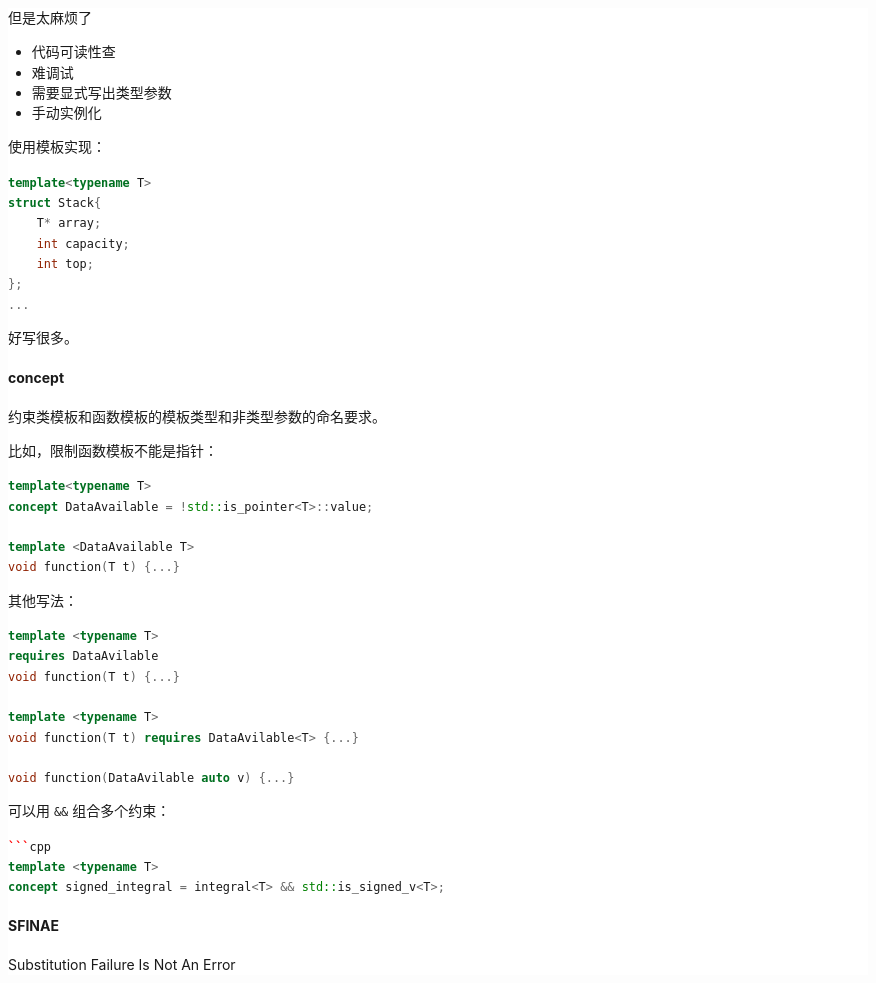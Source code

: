 但是太麻烦了
- 代码可读性查
- 难调试
- 需要显式写出类型参数
- 手动实例化

使用模板实现：

```cpp
template<typename T>
struct Stack{
	T* array;
	int capacity;
	int top;
};
...
```

好写很多。

#### concept

约束类模板和函数模板的模板类型和非类型参数的命名要求。

比如，限制函数模板不能是指针：

```cpp
template<typename T>
concept DataAvailable = !std::is_pointer<T>::value;

template <DataAvailable T>
void function(T t) {...}
```

其他写法：

```cpp
template <typename T>
requires DataAvilable
void function(T t) {...}

template <typename T>
void function(T t) requires DataAvilable<T> {...}

void function(DataAvilable auto v) {...}
```

可以用 `&&` 组合多个约束：

```cpp
```cpp
template <typename T>
concept signed_integral = integral<T> && std::is_signed_v<T>;
```

#### SFINAE

Substitution Failure Is Not An Error
